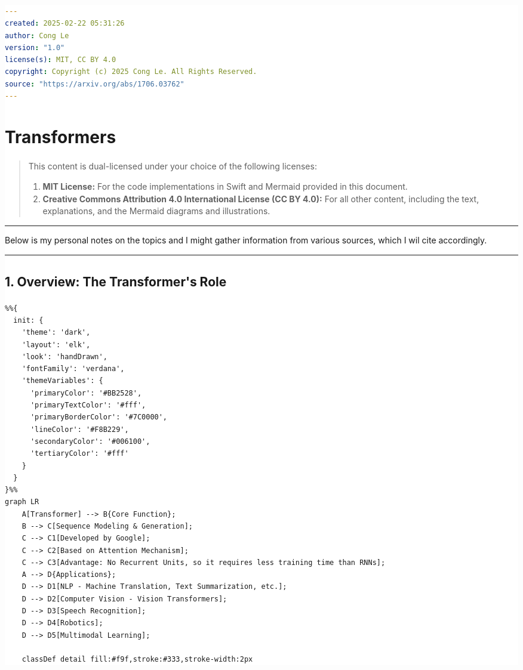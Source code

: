 ```yaml
---
created: 2025-02-22 05:31:26
author: Cong Le
version: "1.0"
license(s): MIT, CC BY 4.0
copyright: Copyright (c) 2025 Cong Le. All Rights Reserved.
source: "https://arxiv.org/abs/1706.03762"
---
```




# Transformers
> This content is dual-licensed under your choice of the following licenses:
> 1.  **MIT License:** For the code implementations in Swift and Mermaid provided in this document.
> 2.  **Creative Commons Attribution 4.0 International License (CC BY 4.0):** For all other content, including the text, explanations, and the Mermaid diagrams and illustrations.

---

Below is my personal notes on the topics and I might gather information from various sources, which I wil cite accordingly.

---


## 1. Overview: The Transformer's Role

```mermaid
%%{
  init: {
    'theme': 'dark',
    'layout': 'elk',
    'look': 'handDrawn',
    'fontFamily': 'verdana',
    'themeVariables': {
      'primaryColor': '#BB2528',
      'primaryTextColor': '#fff',
      'primaryBorderColor': '#7C0000',
      'lineColor': '#F8B229',
      'secondaryColor': '#006100',
      'tertiaryColor': '#fff'
    }
  }
}%%
graph LR
    A[Transformer] --> B{Core Function};
    B --> C[Sequence Modeling & Generation];
    C --> C1[Developed by Google];
    C --> C2[Based on Attention Mechanism];
    C --> C3[Advantage: No Recurrent Units, so it requires less training time than RNNs];
    A --> D{Applications};
    D --> D1[NLP - Machine Translation, Text Summarization, etc.];
    D --> D2[Computer Vision - Vision Transformers];
    D --> D3[Speech Recognition];
    D --> D4[Robotics];
    D --> D5[Multimodal Learning];

    classDef detail fill:#f9f,stroke:#333,stroke-width:2px
```
